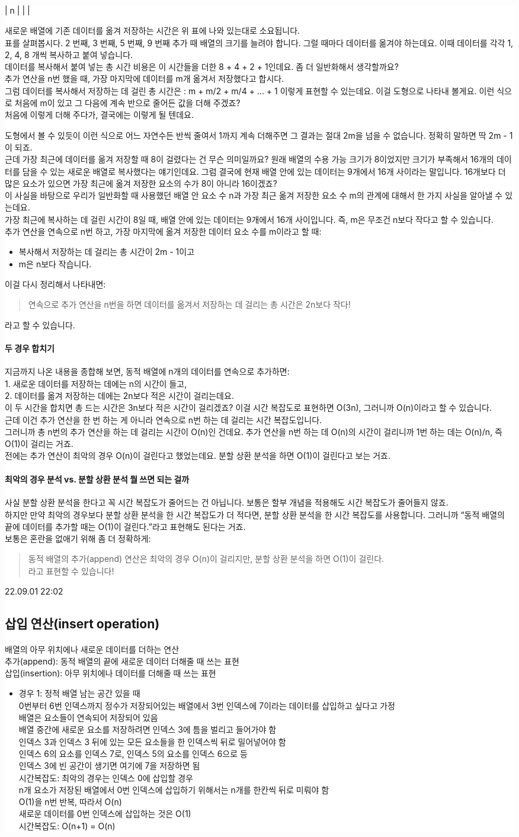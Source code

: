 |      n     |           |                                               |  
  
새로운 배열에 기존 데이터를 옮겨 저장하는 시간은 위 표에 나와 있는대로 소요됩니다.  
표를 살펴봅시다. 2 번째, 3 번째, 5 번째, 9 번째 추가 때 배열의 크기를 늘려야 합니다. 그럴 때마다 데이터를 옮겨야 하는데요. 이때 데이터를 각각 1, 2, 4, 8 개씩 복사하고 붙여 넣습니다.  
데이터를 복사해서 붙여 넣는 총 시간 비용은 이 시간들을 더한 8 + 4 + 2 + 1인데요. 좀 더 일반화해서 생각할까요?  
추가 연산을 n번 했을 때, 가장 마지막에 데이터를 m개 옮겨서 저장했다고 합시다.  
그럼 데이터를 복사해서 저장하는 데 걸린 총 시간은 : m + m/2 + m/4 + ... + 1 이렇게 표현할 수 있는데요. 이걸 도형으로 나타내 볼게요. 이런 식으로 처음에 m이 있고 그 다음에 계속 반으로 줄어든 값을 더해 주겠죠?  
처음에 이렇게 더해 주다가, 결국에는 이렇게 될 텐데요.  
  
도형에서 볼 수 있듯이 이런 식으로 어느 자연수든 반씩 줄여서 1까지 계속 더해주면 그 결과는 절대 2m을 넘을 수 없습니다. 정확히 말하면 딱 2m - 1이 되죠.  
근데 가장 최근에 데이터를 옮겨 저장할 때 8이 걸렸다는 건 무슨 의미일까요? 원래 배열의 수용 가능 크기가 8이었지만 크기가 부족해서 16개의 데이터를 담을 수 있는 새로운 배열로 복사했다는 얘기인데요. 그럼 결국에 현재 배열 안에 있는 데이터는 9개에서 16개 사이라는 말입니다. 16개보다 더 많은 요소가 있으면 가장 최근에 옮겨 저장한 요소의 수가 8이 아니라 16이겠죠?  
이 사실을 바탕으로 우리가 일반화할 때 사용했던 배열 안 요소 수 n과 가장 최근 옮겨 저장한 요소 수 m의 관계에 대해서 한 가지 사실을 알아낼 수 있는데요.  
가장 최근에 복사하는 데 걸린 시간이 8일 때, 배열 안에 있는 데이터는 9개에서 16개 사이입니다. 즉, m은 무조건 n보다 작다고 할 수 있습니다.  
추가 연산을 연속으로 n번 하고, 가장 마지막에 옮겨 저장한 데이터 요소 수를 m이라고 할 때:  
- 복사해서 저장하는 데 걸리는 총 시간이 2m - 1이고  
- m은 n보다 작습니다.  
  
이걸 다시 정리해서 나타내면:  

> 연속으로 추가 연산을 n번을 하면 데이터를 옮겨서 저장하는 데 걸리는 총 시간은 2n보다 작다!

라고 할 수 있습니다.  
  
#### 두 경우 합치기
지금까지 나온 내용을 종합해 보면, 동적 배열에 n개의 데이터를 연속으로 추가하면:  
1\. 새로운 데이터를 저장하는 데에는 n의 시간이 들고,  
2\. 데이터를 옮겨 저장하는 데에는 2n보다 적은 시간이 걸리는데요.  
이 두 시간을 합치면 총 드는 시간은 3n보다 적은 시간이 걸리겠죠? 이걸 시간 복잡도로 표현하면 O(3n), 그러니까 O(n)이라고 할 수 있습니다.  
근데 이건 추가 연산을 한 번 하는 게 아니라 연속으로 n번 하는 데 걸리는 시간 복잡도입니다.  
그러니까 총 n번의 추가 연산을 하는 데 걸리는 시간이 O(n)인 건데요. 추가 연산을 n번 하는 데 O(n)의 시간이 걸리니까 1번 하는 데는 O(n)/n, 즉 O(1)이 걸리는 거죠.  
전에는 추가 연산이 최악의 경우 O(n)이 걸린다고 했었는데요. 분할 상환 분석을 하면 O(1)이 걸린다고 보는 거죠.  
  
#### 최악의 경우 분석 vs. 분할 상환 분석 뭘 쓰면 되는 걸까  
사실 분할 상환 분석을 한다고 꼭 시간 복잡도가 줄어드는 건 아닙니다. 보통은 할부 개념을 적용해도 시간 복잡도가 줄어들지 않죠.  
하지만 만약 최악의 경우보다 분할 상환 분석을 한 시간 복잡도가 더 적다면, 분할 상환 분석을 한 시간 복잡도를 사용합니다. 그러니까 “동적 배열의 끝에 데이터를 추가할 때는 O(1)이 걸린다.”라고 표현해도 된다는 거죠.  
보통은 혼란을 없애기 위해 좀 더 정확하게:  
> 동적 배열의 추가(append) 연산은 최악의 경우 O(n)이 걸리지만, 분할 상환 분석을 하면 O(1)이 걸린다.  
라고 표현할 수 있습니다!  
  
22.09.01 22:02  
## 삽입 연산(insert operation)  
배열의 아무 위치에나 새로운 데이터를 더하는 연산  
추가(append): 동적 배열의 끝에 새로운 데이터 더해줄 때 쓰는 표현  
삽입(insertion): 아무 위치에나 데이터를 더해줄 때 쓰는 표현  
- 경우 1: 정적 배열 남는 공간 있을 때  
0번부터 6번 인덱스까지 정수가 저장되어있는 배열에서 3번 인덱스에 7이라는 데이터를 삽입하고 싶다고 가정  
배열은 요소들이 연속되어 저장되어 있음  
배열 중간에 새로운 요소를 저장하려면 인덱스 3에 틈을 벌리고 들어가야 함  
인덱스 3과 인덱스 3 뒤에 있는 모든 요소들을 한 인덱스씩 뒤로 밀어넣어야 함  
인덱스 6의 요소를 인덱스 7로, 인덱스 5의 요소를 인덱스 6으로 등  
인덱스 3에 빈 공간이 생기면 여기에 7을 저장하면 됨  
시간복잡도: 최악의 경우는 인덱스 0에 삽입할 경우  
n개 요소가 저장된 배열에서 0번 인덱스에 삽입하기 위해서는 n개를 한칸씩 뒤로 미뤄야 함  
O(1)을 n번 반복, 따라서 O(n)  
새로운 데이터를 0번 인덱스에 삽입하는 것은 O(1)  
시간복잡도: O(n+1) = O(n)  
  